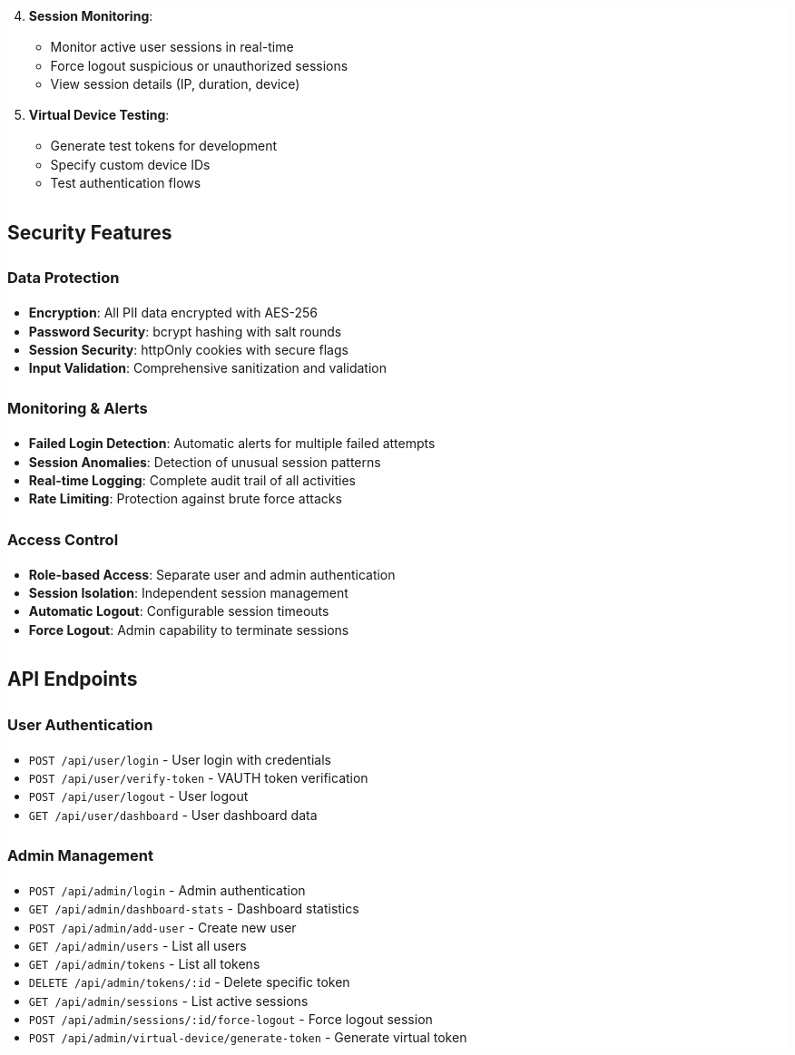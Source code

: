 4. **Session Monitoring**:
   - Monitor active user sessions in real-time
   - Force logout suspicious or unauthorized sessions
   - View session details (IP, duration, device)

5. **Virtual Device Testing**:
   - Generate test tokens for development
   - Specify custom device IDs
   - Test authentication flows

## Security Features

### Data Protection
- **Encryption**: All PII data encrypted with AES-256
- **Password Security**: bcrypt hashing with salt rounds
- **Session Security**: httpOnly cookies with secure flags
- **Input Validation**: Comprehensive sanitization and validation

### Monitoring & Alerts
- **Failed Login Detection**: Automatic alerts for multiple failed attempts
- **Session Anomalies**: Detection of unusual session patterns
- **Real-time Logging**: Complete audit trail of all activities
- **Rate Limiting**: Protection against brute force attacks

### Access Control
- **Role-based Access**: Separate user and admin authentication
- **Session Isolation**: Independent session management
- **Automatic Logout**: Configurable session timeouts
- **Force Logout**: Admin capability to terminate sessions

## API Endpoints

### User Authentication
- `POST /api/user/login` - User login with credentials
- `POST /api/user/verify-token` - VAUTH token verification
- `POST /api/user/logout` - User logout
- `GET /api/user/dashboard` - User dashboard data

### Admin Management
- `POST /api/admin/login` - Admin authentication
- `GET /api/admin/dashboard-stats` - Dashboard statistics
- `POST /api/admin/add-user` - Create new user
- `GET /api/admin/users` - List all users
- `GET /api/admin/tokens` - List all tokens
- `DELETE /api/admin/tokens/:id` - Delete specific token
- `GET /api/admin/sessions` - List active sessions
- `POST /api/admin/sessions/:id/force-logout` - Force logout session
- `POST /api/admin/virtual-device/generate-token` - Generate virtual token
